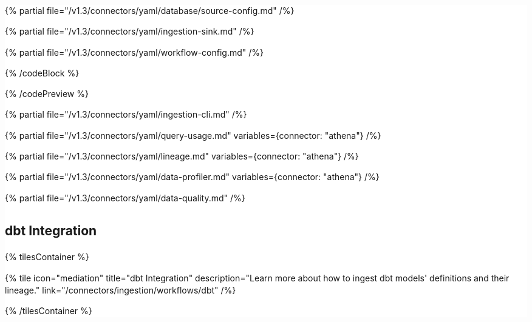 {% partial file="/v1.3/connectors/yaml/database/source-config.md" /%}

{% partial file="/v1.3/connectors/yaml/ingestion-sink.md" /%}

{% partial file="/v1.3/connectors/yaml/workflow-config.md" /%}

{% /codeBlock %}

{% /codePreview %}

{% partial file="/v1.3/connectors/yaml/ingestion-cli.md" /%}

{% partial file="/v1.3/connectors/yaml/query-usage.md" variables={connector: "athena"} /%}

{% partial file="/v1.3/connectors/yaml/lineage.md" variables={connector: "athena"} /%}

{% partial file="/v1.3/connectors/yaml/data-profiler.md" variables={connector: "athena"} /%}

{% partial file="/v1.3/connectors/yaml/data-quality.md" /%}

## dbt Integration

{% tilesContainer %}

{% tile
  icon="mediation"
  title="dbt Integration"
  description="Learn more about how to ingest dbt models' definitions and their lineage."
  link="/connectors/ingestion/workflows/dbt" /%}

{% /tilesContainer %}
